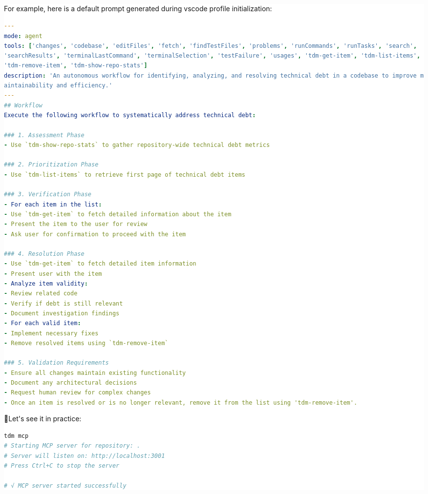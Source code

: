 For example, here is a default prompt generated during vscode profile initialization:

```yaml
---
mode: agent
tools: ['changes', 'codebase', 'editFiles', 'fetch', 'findTestFiles', 'problems', 'runCommands', 'runTasks', 'search', 'searchResults', 'terminalLastCommand', 'terminalSelection', 'testFailure', 'usages', 'tdm-get-item', 'tdm-list-items', 'tdm-remove-item', 'tdm-show-repo-stats']
description: 'An autonomous workflow for identifying, analyzing, and resolving technical debt in a codebase to improve maintainability and efficiency.'
---
## Workflow
Execute the following workflow to systematically address technical debt:

### 1. Assessment Phase
- Use `tdm-show-repo-stats` to gather repository-wide technical debt metrics

### 2. Prioritization Phase
- Use `tdm-list-items` to retrieve first page of technical debt items

### 3. Verification Phase
- For each item in the list:
- Use `tdm-get-item` to fetch detailed information about the item
- Present the item to the user for review
- Ask user for confirmation to proceed with the item

### 4. Resolution Phase
- Use `tdm-get-item` to fetch detailed item information
- Present user with the item
- Analyze item validity:
- Review related code
- Verify if debt is still relevant
- Document investigation findings
- For each valid item:
- Implement necessary fixes
- Remove resolved items using `tdm-remove-item`

### 5. Validation Requirements
- Ensure all changes maintain existing functionality
- Document any architectural decisions
- Request human review for complex changes
- Once an item is resolved or is no longer relevant, remove it from the list using 'tdm-remove-item'.
```

🤖Let's see it in practice:

```bash
tdm mcp
# Starting MCP server for repository: .
# Server will listen on: http://localhost:3001
# Press Ctrl+C to stop the server

# √ MCP server started successfully
```
